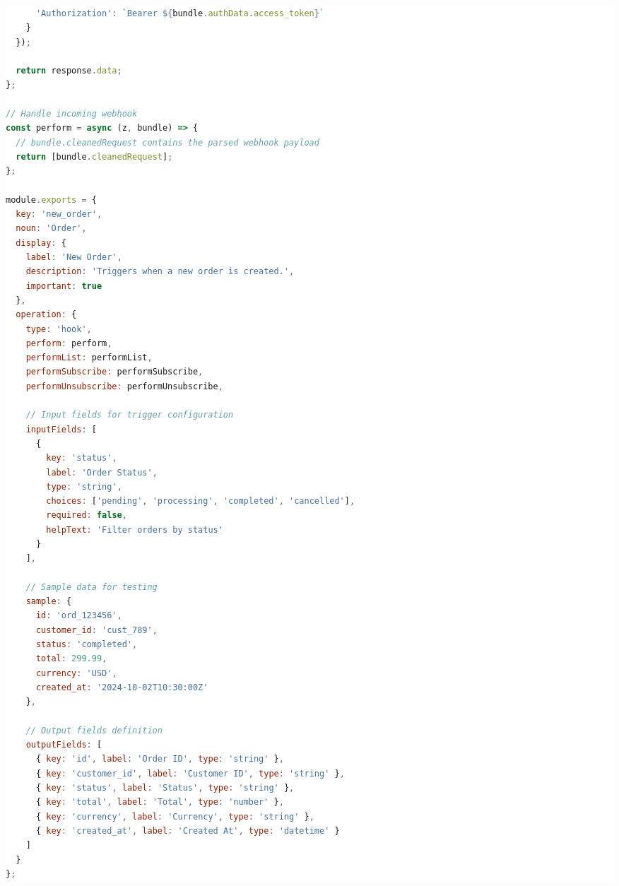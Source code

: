 ```javascript
      'Authorization': `Bearer ${bundle.authData.access_token}`
    }
  });

  return response.data;
};

// Handle incoming webhook
const perform = async (z, bundle) => {
  // bundle.cleanedRequest contains the parsed webhook payload
  return [bundle.cleanedRequest];
};

module.exports = {
  key: 'new_order',
  noun: 'Order',
  display: {
    label: 'New Order',
    description: 'Triggers when a new order is created.',
    important: true
  },
  operation: {
    type: 'hook',
    perform: perform,
    performList: performList,
    performSubscribe: performSubscribe,
    performUnsubscribe: performUnsubscribe,

    // Input fields for trigger configuration
    inputFields: [
      {
        key: 'status',
        label: 'Order Status',
        type: 'string',
        choices: ['pending', 'processing', 'completed', 'cancelled'],
        required: false,
        helpText: 'Filter orders by status'
      }
    ],

    // Sample data for testing
    sample: {
      id: 'ord_123456',
      customer_id: 'cust_789',
      status: 'completed',
      total: 299.99,
      currency: 'USD',
      created_at: '2024-10-02T10:30:00Z'
    },

    // Output fields definition
    outputFields: [
      { key: 'id', label: 'Order ID', type: 'string' },
      { key: 'customer_id', label: 'Customer ID', type: 'string' },
      { key: 'status', label: 'Status', type: 'string' },
      { key: 'total', label: 'Total', type: 'number' },
      { key: 'currency', label: 'Currency', type: 'string' },
      { key: 'created_at', label: 'Created At', type: 'datetime' }
    ]
  }
};
```

